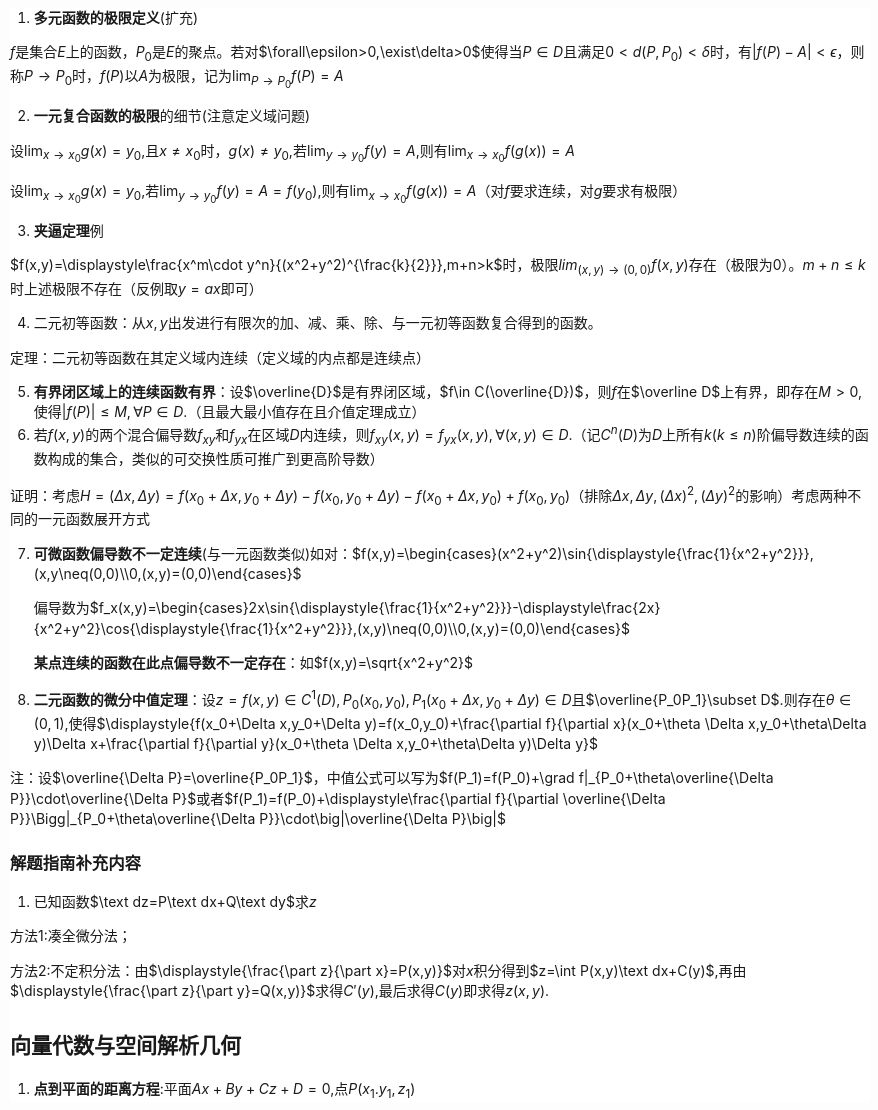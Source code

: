 1. **多元函数的极限定义**(扩充)

$f$是集合$E$上的函数，$P_0$是$E$的聚点。若对$\forall\epsilon>0,\exist\delta>0$使得当$P\in D$且满足$0<d(P,P_0)<\delta$时，有$|f(P)-A|<\epsilon$，则称$P\rightarrow P_0$时，$f(P)$以$A$为极限，记为$\lim_{P\rightarrow P_0}f(P)=A$

2. **一元复合函数的极限**的细节(注意定义域问题)

设$\lim_{x\rightarrow x_0}g(x)=y_0,$且$x\neq x_0$时，$g(x)\neq y_0$,若$\lim_{y\rightarrow y_0}f(y)=A$,则有$\lim_{x\rightarrow x_0}f(g(x))=A$

设$\lim_{x\rightarrow x_0}g(x)=y_0,$若$\lim_{y\rightarrow y_0}f(y)=A=f(y_0)$,则有$\lim_{x\rightarrow x_0}f(g(x))=A$（对$f$要求连续，对$g$要求有极限）

3. **夹逼定理**例

$f(x,y)=\displaystyle\frac{x^m\cdot y^n}{(x^2+y^2)^{\frac{k}{2}}},m+n>k$时，极限$lim_{(x,y)\rightarrow(0,0)}f(x,y)$存在（极限为0）。$m+n\leq k$时上述极限不存在（反例取$y=ax$即可）

4. 二元初等函数：从$x,y$出发进行有限次的加、减、乘、除、与一元初等函数复合得到的函数。

定理：二元初等函数在其定义域内连续（定义域的内点都是连续点）

5. **有界闭区域上的连续函数有界**：设$\overline{D}$是有界闭区域，$f\in C(\overline{D})$，则$f$在$\overline D$上有界，即存在$M>0$,使得$|f(P)|\leq M,\forall P\in D$.（且最大最小值存在且介值定理成立）
6. 若$f(x,y)$的两个混合偏导数$f_{xy}$和$f_{yx}$在区域$D$内连续，则$f_{xy}(x,y)=f_{yx}(x,y),\forall(x,y)\in D$.（记$C^n(D)$为$D$上所有$k(k\le n)$阶偏导数连续的函数构成的集合，类似的可交换性质可推广到更高阶导数）

证明：考虑$H=(\Delta x,\Delta y)=f(x_0+\Delta x,y_0+\Delta y)-f(x_0,y_0+\Delta y)-f(x_0+\Delta x,y_0)+f(x_0,y_0)$（排除$\Delta x,\Delta y,(\Delta x)^2,(\Delta y)^2$的影响）考虑两种不同的一元函数展开方式

7. **可微函数偏导数不一定连续**(与一元函数类似)如对：$f(x,y)=\begin{cases}(x^2+y^2)\sin{\displaystyle{\frac{1}{x^2+y^2}}},(x,y\neq(0,0)\\0,(x,y)=(0,0)\end{cases}$

   偏导数为$f_x(x,y)=\begin{cases}2x\sin{\displaystyle{\frac{1}{x^2+y^2}}}-\displaystyle\frac{2x}{x^2+y^2}\cos{\displaystyle{\frac{1}{x^2+y^2}}},(x,y)\neq(0,0)\\0,(x,y)=(0,0)\end{cases}$

   **某点连续的函数在此点偏导数不一定存在**：如$f(x,y)=\sqrt{x^2+y^2}$

8. **二元函数的微分中值定理**：设$z=f(x,y)\in C^1(D),P_0(x_0,y_0),P_1(x_0+\Delta x,y_0+\Delta y)\in D$且$\overline{P_0P_1}\subset D$.则存在$\theta\in(0,1)$,使得$\displaystyle{f(x_0+\Delta x,y_0+\Delta y)=f(x_0,y_0)+\frac{\partial f}{\partial x}(x_0+\theta \Delta x,y_0+\theta\Delta y)\Delta x+\frac{\partial f}{\partial y}(x_0+\theta \Delta x,y_0+\theta\Delta y)\Delta y}$

注：设$\overline{\Delta P}=\overline{P_0P_1}$，中值公式可以写为$f(P_1)=f(P_0)+\grad f|_{P_0+\theta\overline{\Delta P}}\cdot\overline{\Delta P}$或者$f(P_1)=f(P_0)+\displaystyle\frac{\partial f}{\partial \overline{\Delta P}}\Bigg|_{P_0+\theta\overline{\Delta P}}\cdot\big|\overline{\Delta P}\big|$

### 解题指南补充内容

1. 已知函数$\text dz=P\text dx+Q\text dy$求$z$

方法1:凑全微分法；

方法2:不定积分法：由$\displaystyle{\frac{\part z}{\part x}=P(x,y)}$对$x$积分得到$z=\int P(x,y)\text dx+C(y)$,再由$\displaystyle{\frac{\part z}{\part y}=Q(x,y)}$求得$C'(y)$,最后求得$C(y)$即求得$z(x,y)$.

## 向量代数与空间解析几何

1. **点到平面的距离方程**:平面$Ax+By+Cz+D=0$,点$P(x_1.y_1,z_1)$
